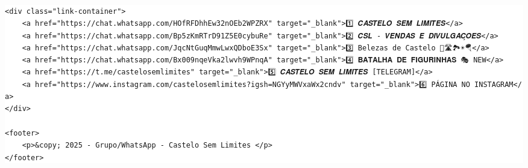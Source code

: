     <div class="link-container">
        <a href="https://chat.whatsapp.com/HOfRFDhhEw32nOEb2WPZRX" target="_blank">1️⃣ 𝑪𝑨𝑺𝑻𝑬𝑳𝑶 𝑺𝑬𝑴 𝑳𝑰𝑴𝑰𝑻𝑬𝑺</a>
        <a href="https://chat.whatsapp.com/Bp5zKmRTrD91Z5E0cybuRe" target="_blank">2️⃣ 𝑪𝑺𝑳 - 𝑽𝑬𝑵𝑫𝑨𝑺 𝑬 𝑫𝑰𝑽𝑼𝑳𝑮𝑨𝑪̧𝑶̃𝑬𝑺</a>
        <a href="https://chat.whatsapp.com/JqcNtGuqMmwLwxQDboE3Sx" target="_blank">3️⃣ Belezas de Castelo 📸🛣️🏞️☀️🪂</a>
        <a href="https://chat.whatsapp.com/Bx009nqeVka2lwvh9WPnqA" target="_blank">4️⃣ 𝐁𝐀𝐓𝐀𝐋𝐇𝐀 𝐃𝐄 𝐅𝐈𝐆𝐔𝐑𝐈𝐍𝐇𝐀𝐒 🎭 NEW</a>
        <a href="https://t.me/castelosemlimites" target="_blank">5️⃣ 𝑪𝑨𝑺𝑻𝑬𝑳𝑶 𝑺𝑬𝑴 𝑳𝑰𝑴𝑰𝑻𝑬𝑺 [TELEGRAM]</a>
        <a href="https://www.instagram.com/castelosemlimites?igsh=NGYyMWVxaWx2cndv" target="_blank">6️⃣ PÁGINA NO INSTAGRAM</a>
    </div>

    <footer>
        <p>&copy; 2025 - Grupo/WhatsApp - Castelo Sem Limites </p>
    </footer>
</body>
</html>
